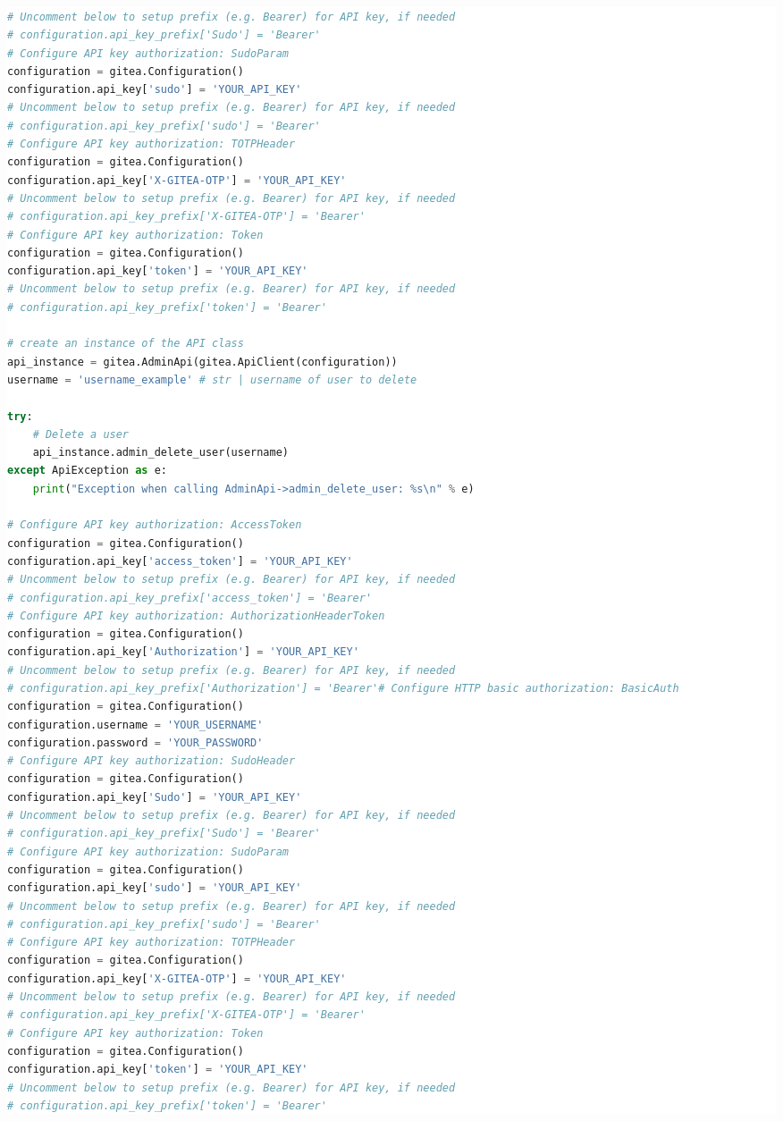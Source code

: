 ```python
# Uncomment below to setup prefix (e.g. Bearer) for API key, if needed
# configuration.api_key_prefix['Sudo'] = 'Bearer'
# Configure API key authorization: SudoParam
configuration = gitea.Configuration()
configuration.api_key['sudo'] = 'YOUR_API_KEY'
# Uncomment below to setup prefix (e.g. Bearer) for API key, if needed
# configuration.api_key_prefix['sudo'] = 'Bearer'
# Configure API key authorization: TOTPHeader
configuration = gitea.Configuration()
configuration.api_key['X-GITEA-OTP'] = 'YOUR_API_KEY'
# Uncomment below to setup prefix (e.g. Bearer) for API key, if needed
# configuration.api_key_prefix['X-GITEA-OTP'] = 'Bearer'
# Configure API key authorization: Token
configuration = gitea.Configuration()
configuration.api_key['token'] = 'YOUR_API_KEY'
# Uncomment below to setup prefix (e.g. Bearer) for API key, if needed
# configuration.api_key_prefix['token'] = 'Bearer'

# create an instance of the API class
api_instance = gitea.AdminApi(gitea.ApiClient(configuration))
username = 'username_example' # str | username of user to delete

try:
    # Delete a user
    api_instance.admin_delete_user(username)
except ApiException as e:
    print("Exception when calling AdminApi->admin_delete_user: %s\n" % e)

# Configure API key authorization: AccessToken
configuration = gitea.Configuration()
configuration.api_key['access_token'] = 'YOUR_API_KEY'
# Uncomment below to setup prefix (e.g. Bearer) for API key, if needed
# configuration.api_key_prefix['access_token'] = 'Bearer'
# Configure API key authorization: AuthorizationHeaderToken
configuration = gitea.Configuration()
configuration.api_key['Authorization'] = 'YOUR_API_KEY'
# Uncomment below to setup prefix (e.g. Bearer) for API key, if needed
# configuration.api_key_prefix['Authorization'] = 'Bearer'# Configure HTTP basic authorization: BasicAuth
configuration = gitea.Configuration()
configuration.username = 'YOUR_USERNAME'
configuration.password = 'YOUR_PASSWORD'
# Configure API key authorization: SudoHeader
configuration = gitea.Configuration()
configuration.api_key['Sudo'] = 'YOUR_API_KEY'
# Uncomment below to setup prefix (e.g. Bearer) for API key, if needed
# configuration.api_key_prefix['Sudo'] = 'Bearer'
# Configure API key authorization: SudoParam
configuration = gitea.Configuration()
configuration.api_key['sudo'] = 'YOUR_API_KEY'
# Uncomment below to setup prefix (e.g. Bearer) for API key, if needed
# configuration.api_key_prefix['sudo'] = 'Bearer'
# Configure API key authorization: TOTPHeader
configuration = gitea.Configuration()
configuration.api_key['X-GITEA-OTP'] = 'YOUR_API_KEY'
# Uncomment below to setup prefix (e.g. Bearer) for API key, if needed
# configuration.api_key_prefix['X-GITEA-OTP'] = 'Bearer'
# Configure API key authorization: Token
configuration = gitea.Configuration()
configuration.api_key['token'] = 'YOUR_API_KEY'
# Uncomment below to setup prefix (e.g. Bearer) for API key, if needed
# configuration.api_key_prefix['token'] = 'Bearer'

```